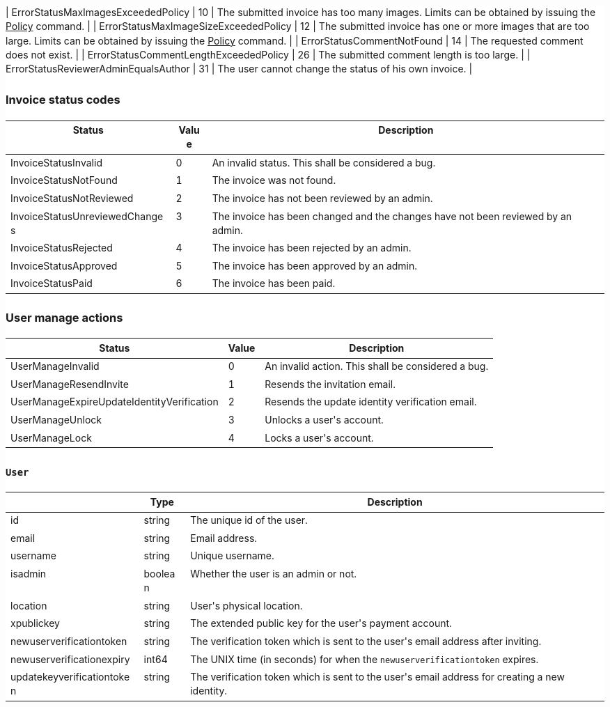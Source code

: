 | <a name="ErrorStatusMaxImagesExceededPolicy">ErrorStatusMaxImagesExceededPolicy</a> | 10 | The submitted invoice has too many images. Limits can be obtained by issuing the [Policy](#policy) command. |
| <a name="ErrorStatusMaxImageSizeExceededPolicy">ErrorStatusMaxImageSizeExceededPolicy</a> | 12 | The submitted invoice has one or more images that are too large. Limits can be obtained by issuing the [Policy](#policy) command. |
| <a name="ErrorStatusCommentNotFound">ErrorStatusCommentNotFound</a> | 14 | The requested comment does not exist. |
| <a name="ErrorStatusCommentLengthExceededPolicy">ErrorStatusCommentLengthExceededPolicy</a> | 26 | The submitted comment length is too large. |
| <a name="ErrorStatusReviewerAdminEqualsAuthor">ErrorStatusReviewerAdminEqualsAuthor</a> | 31 | The user cannot change the status of his own invoice. |

### Invoice status codes

| Status | Value | Description |
|-|-|-|
| <a name="InvoiceStatusInvalid">InvoiceStatusInvalid</a>| 0 | An invalid status. This shall be considered a bug. |
| <a name="InvoiceStatusNotFound">InvoiceStatusNotFound</a> | 1 | The invoice was not found. |
| <a name="InvoiceStatusNotReviewed">InvoiceStatusNotReviewed</a> | 2 | The invoice has not been reviewed by an admin. |
| <a name="InvoiceStatusUnreviewedChanges">InvoiceStatusUnreviewedChanges</a> | 3 | The invoice has been changed and the changes have not been reviewed by an admin. |
| <a name="InvoiceStatusRejected">InvoiceStatusRejected</a> | 4 | The invoice has been rejected by an admin. |
| <a name="InvoiceStatusApproved">InvoiceStatusApproved</a> | 5 | The invoice has been approved by an admin. |
| <a name="InvoiceStatusPaid">InvoiceStatusPaid</a> | 6 | The invoice has been paid. |

### User manage actions

| Status | Value | Description |
|-|-|-|
| <a name="UserManageInvalid">UserManageInvalid</a>| 0 | An invalid action. This shall be considered a bug. |
| <a name="UserManageResendInvite">UserManageResendInvite</a> | 1 | Resends the invitation email. |
| <a name="UserManageExpireUpdateIdentityVerification">UserManageExpireUpdateIdentityVerification</a> | 2 | Resends the update identity verification email. |
| <a name="UserManageUnlock">UserManageUnlock</a> | 3 | Unlocks a user's account. |
| <a name="UserManageLock">UserManageLock</a> | 4 | Locks a user's account. |

### `User`

| | Type | Description |
|-|-|-|
| id | string | The unique id of the user. |
| email | string | Email address. |
| username | string | Unique username. |
| isadmin | boolean | Whether the user is an admin or not. |
| location | string | User's physical location. |
| xpublickey | string | The extended public key for the user's payment account. |
| newuserverificationtoken | string | The verification token which is sent to the user's email address after inviting. |
| newuserverificationexpiry | int64 | The UNIX time (in seconds) for when the `newuserverificationtoken` expires. |
| updatekeyverificationtoken | string | The verification token which is sent to the user's email address for creating a new identity. |